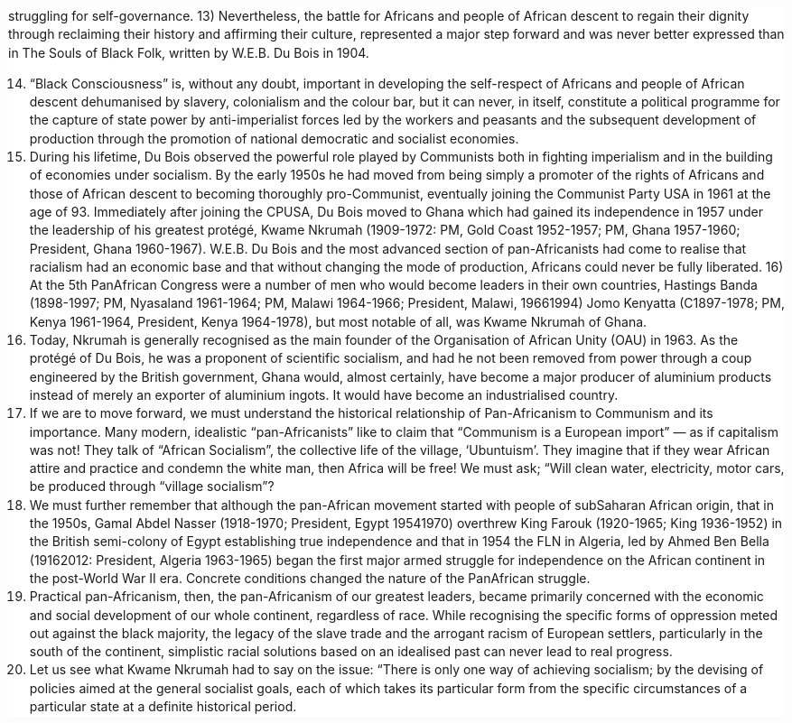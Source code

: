 struggling for self-governance.
13) Nevertheless, the battle for Africans and people of African descent to regain their dignity through
reclaiming their history and affirming their culture, represented a major step forward and was never
better expressed than in The Souls of Black Folk, written by W.E.B. Du Bois in 1904.


14) “Black Consciousness” is, without any doubt, important in developing the self-respect of Africans
and people of African descent dehumanised by slavery, colonialism and the colour bar, but it can
never, in itself, constitute a political programme for the capture of state power by anti-imperialist
forces led by the workers and peasants and the subsequent development of production through the
promotion of national democratic and socialist economies.
15) During his lifetime, Du Bois observed the powerful role played by Communists both in fighting
imperialism and in the building of economies under socialism. By the early 1950s he had moved from
being simply a promoter of the rights of Africans and those of African descent to becoming
thoroughly pro-Communist, eventually joining the Communist Party USA in 1961 at the age of 93.
Immediately after joining the CPUSA, Du Bois moved to Ghana which had gained its independence
in 1957 under the leadership of his greatest protégé, Kwame Nkrumah (1909-1972: PM, Gold Coast
1952-1957; PM, Ghana 1957-1960; President, Ghana 1960-1967). W.E.B. Du Bois and the most
advanced section of pan-Africanists had come to realise that racialism had an economic base and that
without changing the mode of production, Africans could never be fully liberated. 16) At the 5th PanAfrican Congress were a number of men who would become leaders in their own countries, Hastings
Banda (1898-1997; PM, Nyasaland 1961-1964; PM, Malawi 1964-1966; President, Malawi, 19661994) Jomo Kenyatta (C1897-1978; PM, Kenya 1961-1964, President, Kenya 1964-1978), but most
notable of all, was Kwame Nkrumah of Ghana.
17) Today, Nkrumah is generally recognised as the main founder of the Organisation of African Unity
(OAU) in 1963. As the protégé of Du Bois, he was a proponent of scientific socialism, and had he
not been removed from power through a coup engineered by the British government, Ghana would,
almost certainly, have become a major producer of aluminium products instead of merely an exporter
of aluminium ingots. It would have become an industrialised country.
18) If we are to move forward, we must understand the historical relationship of Pan-Africanism to
Communism and its importance. Many modern, idealistic “pan-Africanists” like to claim that
“Communism is a European import” ― as if capitalism was not! They talk of “African Socialism”,
the collective life of the village, ‘Ubuntuism’. They imagine that if they wear African attire and
practice and condemn the white man, then Africa will be free! We must ask; “Will clean water,
electricity, motor cars, be produced through “village socialism”?
19) We must further remember that although the pan-African movement started with people of subSaharan African origin, that in the 1950s, Gamal Abdel Nasser (1918-1970; President, Egypt 19541970) overthrew King Farouk (1920-1965; King 1936-1952) in the British semi-colony of Egypt
establishing true independence and that in 1954 the FLN in Algeria, led by Ahmed Ben Bella (19162012: President, Algeria 1963-1965) began the first major armed struggle for independence on the
African continent in the post-World War II era. Concrete conditions changed the nature of the PanAfrican struggle.
20) Practical pan-Africanism, then, the pan-Africanism of our greatest leaders, became primarily
concerned with the economic and social development of our whole continent, regardless of race.
While recognising the specific forms of oppression meted out against the black majority, the legacy
of the slave trade and the arrogant racism of European settlers, particularly in the south of the
continent, simplistic racial solutions based on an idealised past can never lead to real progress.
21) Let us see what Kwame Nkrumah had to say on the issue:
“There is only one way of achieving socialism; by the devising of policies aimed at the general
socialist goals, each of which takes its particular form from the specific circumstances of a
particular state at a definite historical period.
